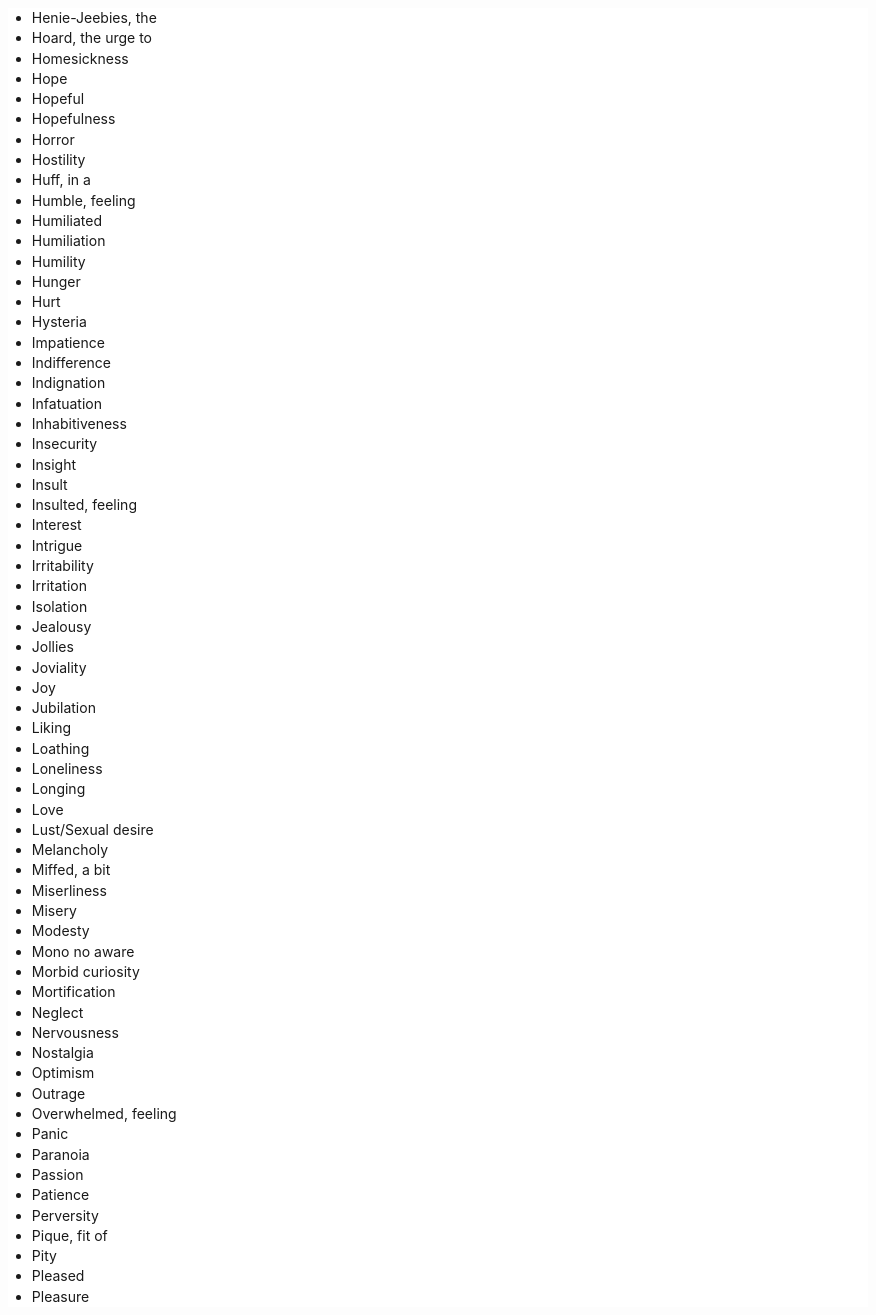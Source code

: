 - Henie-Jeebies, the
- Hoard, the urge to
- Homesickness
- Hope
- Hopeful
- Hopefulness
- Horror
- Hostility
- Huff, in a
- Humble, feeling
- Humiliated
- Humiliation
- Humility
- Hunger
- Hurt
- Hysteria
- Impatience
- Indifference
- Indignation
- Infatuation
- Inhabitiveness
- Insecurity
- Insight
- Insult
- Insulted, feeling
- Interest
- Intrigue
- Irritability
- Irritation
- Isolation
- Jealousy
- Jollies
- Joviality
- Joy
- Jubilation
- Liking
- Loathing
- Loneliness
- Longing
- Love
- Lust/Sexual desire
- Melancholy
- Miffed, a bit
- Miserliness
- Misery
- Modesty
- Mono no aware
- Morbid curiosity
- Mortification
- Neglect
- Nervousness
- Nostalgia
- Optimism
- Outrage
- Overwhelmed, feeling
- Panic
- Paranoia
- Passion
- Patience
- Perversity
- Pique, fit of
- Pity
- Pleased
- Pleasure